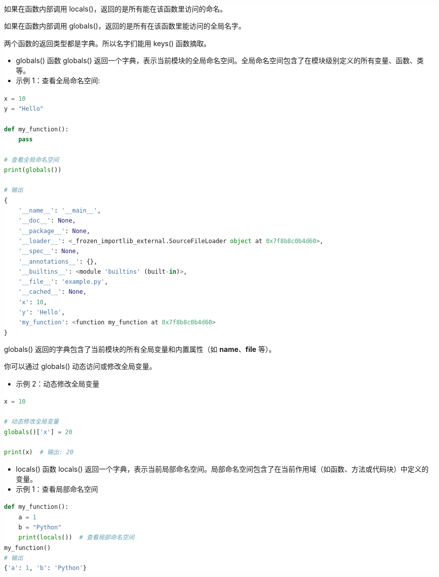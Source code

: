 如果在函数内部调用 locals()，返回的是所有能在该函数里访问的命名。

如果在函数内部调用 globals()，返回的是所有在该函数里能访问的全局名字。

两个函数的返回类型都是字典。所以名字们能用 keys() 函数摘取。

- globals() 函数
 globals() 返回一个字典，表示当前模块的全局命名空间。全局命名空间包含了在模块级别定义的所有变量、函数、类等。
 - 示例 1：查看全局命名空间:
```py
x = 10
y = "Hello"

def my_function():
    pass

# 查看全局命名空间
print(globals())

# 输出
{
    '__name__': '__main__',
    '__doc__': None,
    '__package__': None,
    '__loader__': <_frozen_importlib_external.SourceFileLoader object at 0x7f8b8c0b4d60>,
    '__spec__': None,
    '__annotations__': {},
    '__builtins__': <module 'builtins' (built-in)>,
    '__file__': 'example.py',
    '__cached__': None,
    'x': 10,
    'y': 'Hello',
    'my_function': <function my_function at 0x7f8b8c0b4d60>
}
```
globals() 返回的字典包含了当前模块的所有全局变量和内置属性（如 __name__、__file__ 等）。

你可以通过 globals() 动态访问或修改全局变量。

 - 示例 2：动态修改全局变量
```py
x = 10

# 动态修改全局变量
globals()['x'] = 20

print(x)  # 输出: 20
```
 - locals() 函数
 locals() 返回一个字典，表示当前局部命名空间。局部命名空间包含了在当前作用域（如函数、方法或代码块）中定义的变量。
  - 示例 1：查看局部命名空间
```py
def my_function():
    a = 1
    b = "Python"
    print(locals())  # 查看局部命名空间
my_function()
# 输出
{'a': 1, 'b': 'Python'}
  ```
